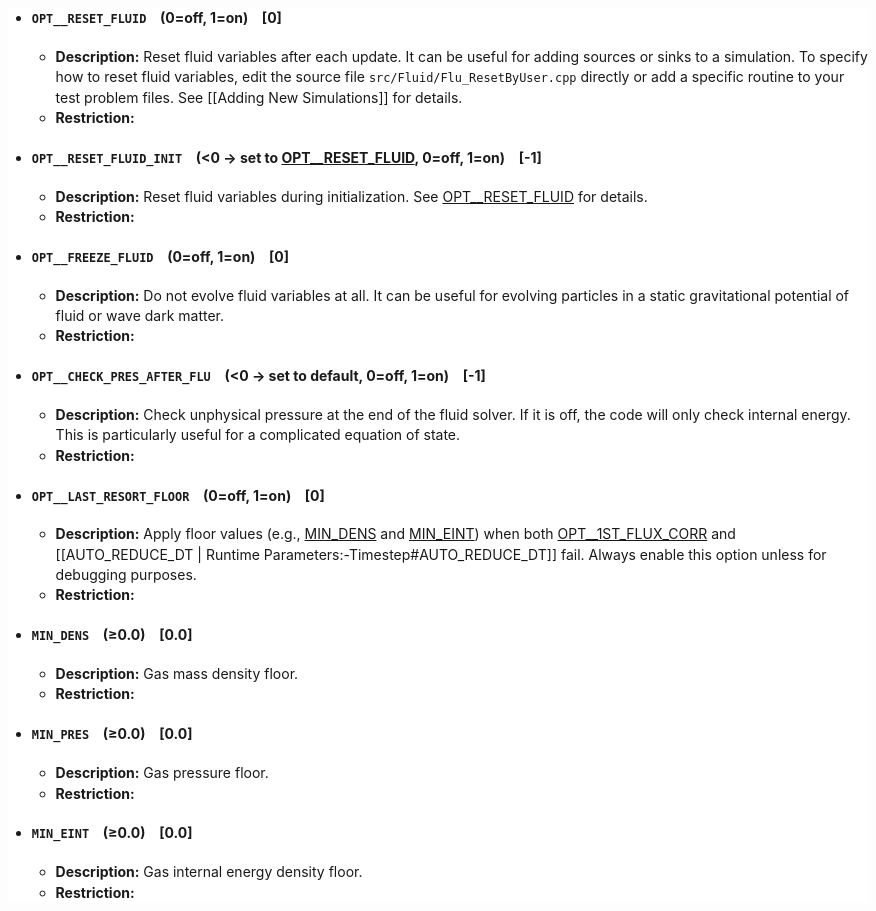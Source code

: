 <a name="OPT__RESET_FLUID"></a>
* #### `OPT__RESET_FLUID` &ensp; (0=off, 1=on) &ensp; [0]
    * **Description:**
Reset fluid variables after each update. It can be useful for adding
sources or sinks to a simulation. To specify how to reset fluid variables,
edit the source file `src/Fluid/Flu_ResetByUser.cpp` directly or add a
specific routine to your test problem files. See [[Adding New Simulations]]
for details.
    * **Restriction:**

<a name="OPT__RESET_FLUID_INIT"></a>
* #### `OPT__RESET_FLUID_INIT` &ensp; (<0 &#8594; set to [OPT__RESET_FLUID](#OPT__RESET_FLUID), 0=off, 1=on) &ensp; [-1]
    * **Description:**
Reset fluid variables during initialization. See [OPT__RESET_FLUID](#OPT__RESET_FLUID) for details.
    * **Restriction:**

<a name="OPT__FREEZE_FLUID"></a>
* #### `OPT__FREEZE_FLUID` &ensp; (0=off, 1=on) &ensp; [0]
    * **Description:**
Do not evolve fluid variables at all. It can be useful for evolving particles
in a static gravitational potential of fluid or wave dark matter.
    * **Restriction:**

<a name="OPT__CHECK_PRES_AFTER_FLU"></a>
* #### `OPT__CHECK_PRES_AFTER_FLU` &ensp; (<0 &#8594; set to default, 0=off, 1=on) &ensp; [-1]
    * **Description:**
Check unphysical pressure at the end of the fluid solver. If it is off,
the code will only check internal energy. This is particularly useful
for a complicated equation of state.
    * **Restriction:**

<a name="OPT__LAST_RESORT_FLOOR"></a>
* #### `OPT__LAST_RESORT_FLOOR` &ensp; (0=off, 1=on) &ensp; [0]
    * **Description:**
Apply floor values (e.g., [MIN_DENS](#MIN_DENS) and [MIN_EINT](#MIN_EINT)) when both
[OPT__1ST_FLUX_CORR](#OPT__1ST_FLUX_CORR) and
[[AUTO_REDUCE_DT | Runtime Parameters:-Timestep#AUTO_REDUCE_DT]]
fail. Always enable this option unless for debugging purposes.
    * **Restriction:**

<a name="MIN_DENS"></a>
* #### `MIN_DENS` &ensp; (&#8805;0.0) &ensp; [0.0]
    * **Description:**
Gas mass density floor.
    * **Restriction:**

<a name="MIN_PRES"></a>
* #### `MIN_PRES` &ensp; (&#8805;0.0) &ensp; [0.0]
    * **Description:**
Gas pressure floor.
    * **Restriction:**

<a name="MIN_EINT"></a>
* #### `MIN_EINT` &ensp; (&#8805;0.0) &ensp; [0.0]
    * **Description:**
Gas internal energy density floor.
    * **Restriction:**

